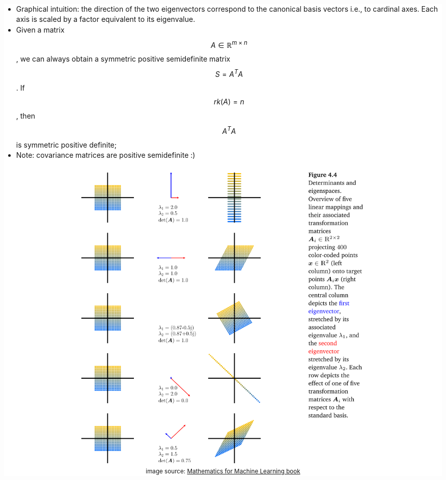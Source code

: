   - Graphical intuition: the direction of the two eigenvectors correspond to the canonical basis vectors i.e., to cardinal axes. Each axis is scaled by a factor equivalent to its eigenvalue. 
- Given a matrix  $$A \in \mathbb{R}^{m \times n}$$, we can always obtain a symmetric positive semidefinite matrix $$S=A^TA$$. If $$rk(A)=n$$, then $$A^TA$$ is symmetric positive definite;
- Note: covariance matrices are positive semidefinite :)

<p align="center"><img width="65%" height="65%" src="/assets/Algebra-for-ML/MML_eigenvalues_and_eigenvectors.png"/><br/>
<small>image source: <a href="{{ site.resources_permalink }}">Mathematics for Machine Learning book</a></small></p>
